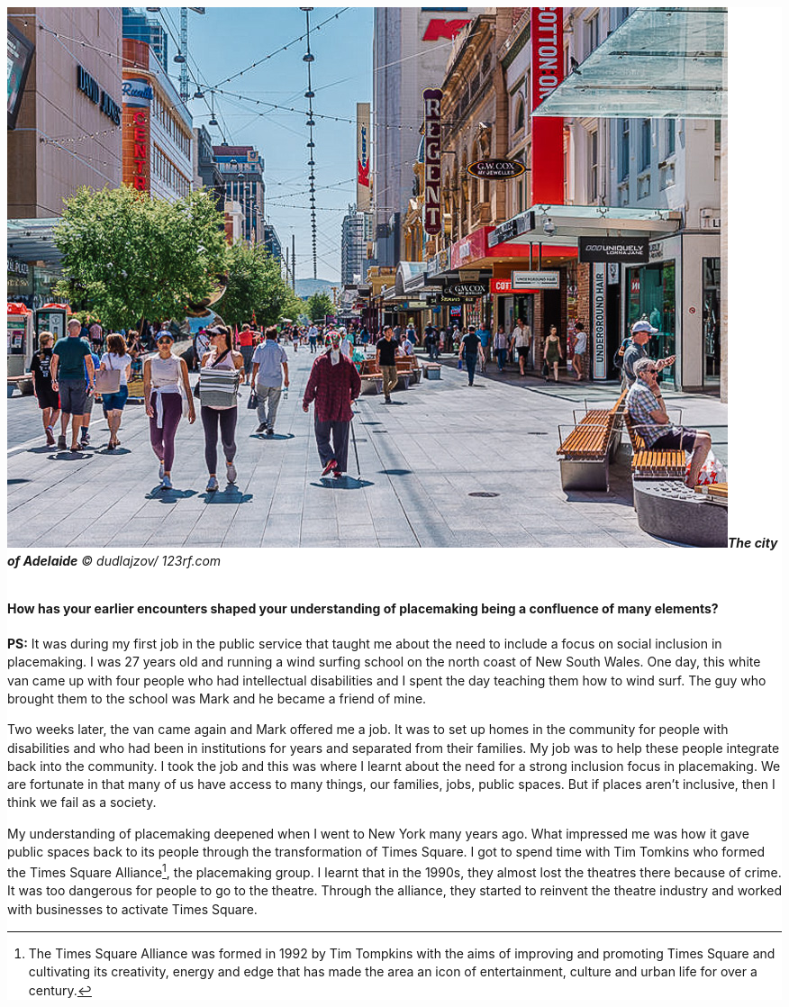 ###### ![The city of Adelaide](/images/features/2021/adelaide.jpg/)**The city of Adelaide** © dudlajzov/ 123rf.com

#### **How has your earlier encounters shaped your understanding of placemaking being a confluence of many elements?**

**PS:** It was during my first job in the public service that taught me about the need to include a focus on social inclusion in placemaking. I was 27 years old and running a wind surfing school on the north coast of New South Wales. One day, this white van came up with four people who had intellectual disabilities and I spent the day teaching them how to wind surf. The guy who brought them to the school was Mark and he became a friend of mine.

Two weeks later, the van came again and Mark offered me a job. It was to set up homes in the community for people with disabilities and who had been in institutions for years and separated from their families. My job was to help these people integrate back into the community. I took the job and this was where I learnt about the need for a strong inclusion focus in placemaking. We are fortunate in that many of us have access to many things, our families, jobs, public spaces. But if places aren’t inclusive, then I think we fail as a society.

My understanding of placemaking deepened when I went to New York many years ago. What impressed me was how it gave public spaces back to its people through the transformation of Times Square. I got to spend time with Tim Tomkins who formed the Times Square Alliance[^2], the placemaking group. I learnt that in the 1990s, they almost lost the theatres there because of crime. It was too dangerous for people to go to the theatre. Through the alliance, they started to reinvent the theatre industry and worked with businesses to activate Times Square.


[^1]: This article is adapted from and was first published in Skyline Issue 13, 2020 © Urban Redevelopment Authority Singapore. For more features and insights on Singapore’s latest urban developments, go to [Skyline](https://www.ura.gov.sg/Corporate/Resources/Publications/).
[^2]: The Times Square Alliance was formed in 1992 by Tim Tompkins with the aims of improving and promoting Times Square and cultivating its creativity, energy and edge that has made the area an icon of entertainment, culture and urban life for over a century.
[^3]: The Splash Adelaide programme sought to trial and test ideas, foster innovation and streamline processes to enable the community to deliver projects in the city. The programme has given the community a greater sense of ownership and pride in the city and a more engaged focus to initiate and lead projects.
